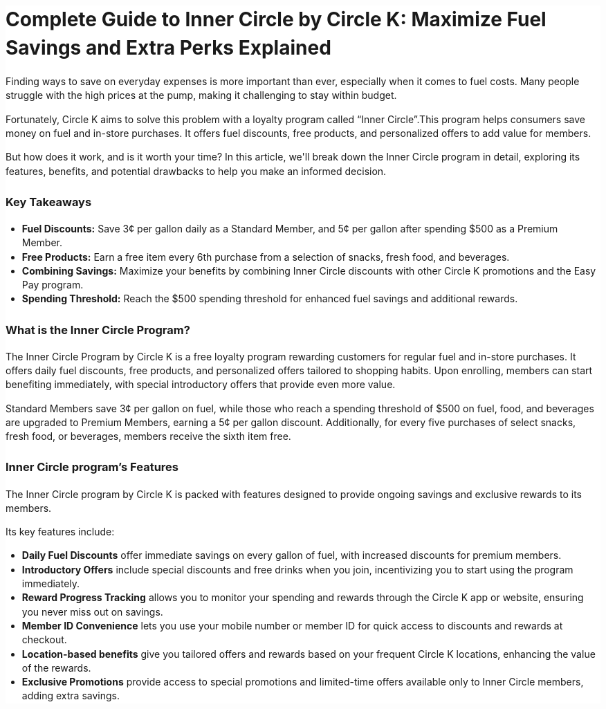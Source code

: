 # Complete Guide to Inner Circle by Circle K: Maximize Fuel Savings and Extra Perks Explained

Finding ways to save on everyday expenses is more important than ever, especially when it comes to fuel costs. Many people struggle with the high prices at the pump, making it challenging to stay within budget.  

Fortunately, Circle K aims to solve this problem with a loyalty program called “Inner Circle”.This program helps consumers save money on fuel and in-store purchases. It offers fuel discounts, free products, and personalized offers to add value for members.

But how does it work, and is it worth your time? In this article, we'll break down the Inner Circle program in detail, exploring its features, benefits, and potential drawbacks to help you make an informed decision.

### Key Takeaways

- **Fuel Discounts:** Save 3¢ per gallon daily as a Standard Member, and 5¢ per gallon after spending $500 as a Premium Member.
- **Free Products:** Earn a free item every 6th purchase from a selection of snacks, fresh food, and beverages.
- **Combining Savings:** Maximize your benefits by combining Inner Circle discounts with other Circle K promotions and the Easy Pay program.
- **Spending Threshold:** Reach the $500 spending threshold for enhanced fuel savings and additional rewards.

### What is the Inner Circle Program?

The Inner Circle Program by Circle K is a free loyalty program rewarding customers for regular fuel and in-store purchases. It offers daily fuel discounts, free products, and personalized offers tailored to shopping habits. Upon enrolling, members can start benefiting immediately, with special introductory offers that provide even more value.

Standard Members save 3¢ per gallon on fuel, while those who reach a spending threshold of $500 on fuel, food, and beverages are upgraded to Premium Members, earning a 5¢ per gallon discount. Additionally, for every five purchases of select snacks, fresh food, or beverages, members receive the sixth item free.  

### Inner Circle program’s Features

The Inner Circle program by Circle K is packed with features designed to provide ongoing savings and exclusive rewards to its members.

Its key features include:

- **Daily Fuel Discounts** offer immediate savings on every gallon of fuel, with increased discounts for premium members.
- **Introductory Offers** include special discounts and free drinks when you join, incentivizing you to start using the program immediately.
- **Reward Progress Tracking** allows you to monitor your spending and rewards through the Circle K app or website, ensuring you never miss out on savings.
- **Member ID Convenience** lets you use your mobile number or member ID for quick access to discounts and rewards at checkout.
- **Location-based benefits** give you tailored offers and rewards based on your frequent Circle K locations, enhancing the value of the rewards.
- **Exclusive Promotions** provide access to special promotions and limited-time offers available only to Inner Circle members, adding extra savings.
